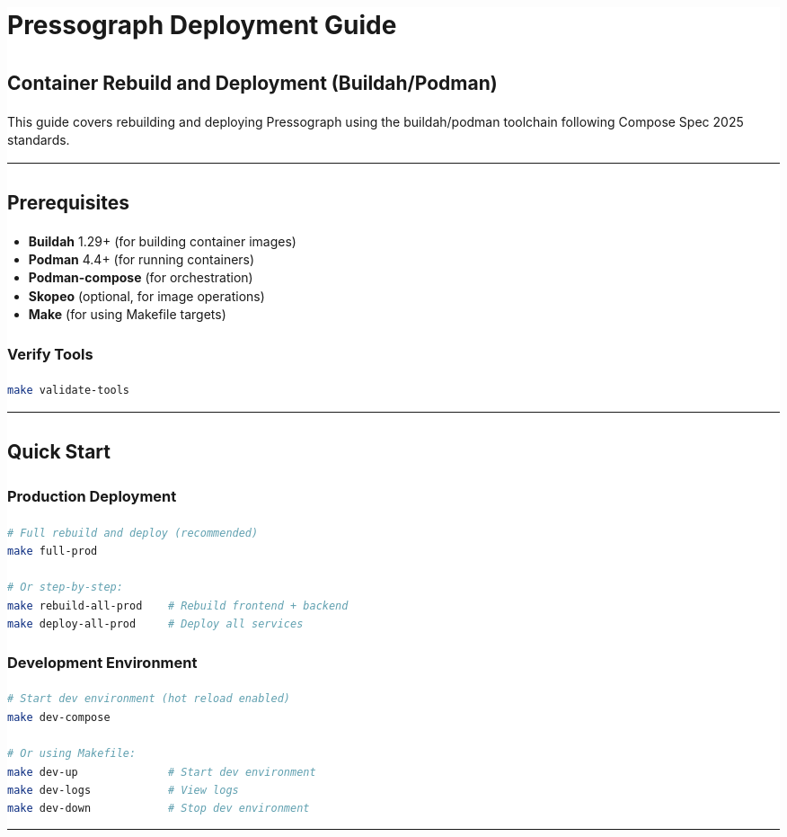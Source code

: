# Pressograph Deployment Guide

## Container Rebuild and Deployment (Buildah/Podman)

This guide covers rebuilding and deploying Pressograph using the buildah/podman toolchain following Compose Spec 2025 standards.

---

## Prerequisites

- **Buildah** 1.29+ (for building container images)
- **Podman** 4.4+ (for running containers)
- **Podman-compose** (for orchestration)
- **Skopeo** (optional, for image operations)
- **Make** (for using Makefile targets)

### Verify Tools

```bash
make validate-tools
```

---

## Quick Start

### Production Deployment

```bash
# Full rebuild and deploy (recommended)
make full-prod

# Or step-by-step:
make rebuild-all-prod    # Rebuild frontend + backend
make deploy-all-prod     # Deploy all services
```

### Development Environment

```bash
# Start dev environment (hot reload enabled)
make dev-compose

# Or using Makefile:
make dev-up              # Start dev environment
make dev-logs            # View logs
make dev-down            # Stop dev environment
```

---
